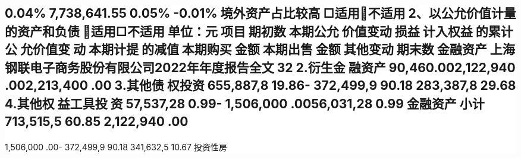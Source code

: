 0.04%
7,738,641.55
0.05%
-0.01%
境外资产占比较高
□适用不适用
2、以公允价值计量的资产和负债
适用□不适用
单位：元
项目
期初数
本期公允
价值变动
损益
计入权益
的累计公
允价值变
动
本期计提
的减值
本期购买
金额
本期出售
金额
其他变动
期末数
金融资产
上海钢联电子商务股份有限公司2022年年度报告全文
32
2.衍生金
融资产
90,460.002,122,940
.002,213,400
.00
3.其他债
权投资
655,887,8
19.86-
372,499,9
90.18
283,387,8
29.68
4.其他权
益工具投
资
57,537,28
0.99-
1,506,000
.0056,031,28
0.99
金融资产
小计
713,515,5
60.85
2,122,940
.00
-
1,506,000
.00-
372,499,9
90.18
341,632,5
10.67
投资性房